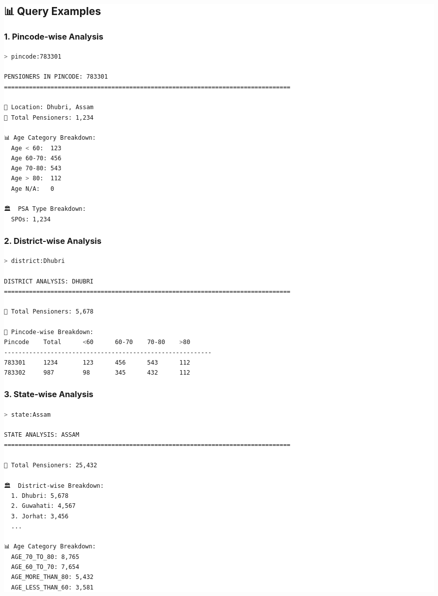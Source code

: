 
## 📊 Query Examples

### **1. Pincode-wise Analysis**

```bash
> pincode:783301

PENSIONERS IN PINCODE: 783301
================================================================================

📍 Location: Dhubri, Assam
👥 Total Pensioners: 1,234

📊 Age Category Breakdown:
  Age < 60:  123
  Age 60-70: 456
  Age 70-80: 543
  Age > 80:  112
  Age N/A:   0

🏛️  PSA Type Breakdown:
  SPOs: 1,234
```

### **2. District-wise Analysis**

```bash
> district:Dhubri

DISTRICT ANALYSIS: DHUBRI
================================================================================

👥 Total Pensioners: 5,678

📍 Pincode-wise Breakdown:
Pincode    Total      <60      60-70    70-80    >80
----------------------------------------------------------
783301     1234       123      456      543      112
783302     987        98       345      432      112
```

### **3. State-wise Analysis**

```bash
> state:Assam

STATE ANALYSIS: ASSAM
================================================================================

👥 Total Pensioners: 25,432

🏛️  District-wise Breakdown:
  1. Dhubri: 5,678
  2. Guwahati: 4,567
  3. Jorhat: 3,456
  ...

📊 Age Category Breakdown:
  AGE_70_TO_80: 8,765
  AGE_60_TO_70: 7,654
  AGE_MORE_THAN_80: 5,432
  AGE_LESS_THAN_60: 3,581
```
